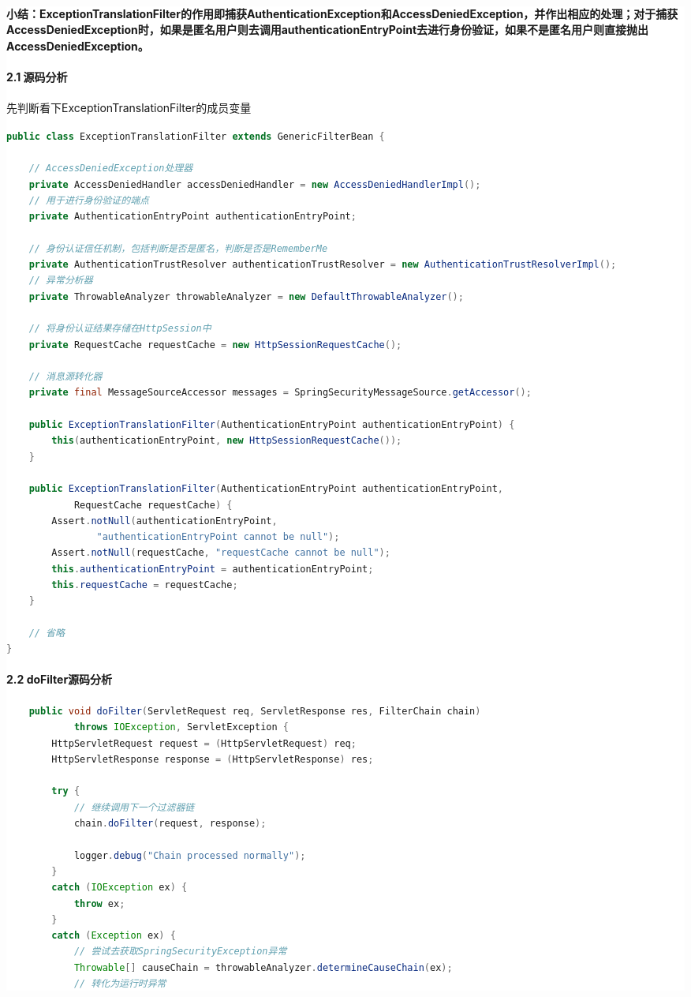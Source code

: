 **小结：ExceptionTranslationFilter的作用即捕获AuthenticationException和AccessDeniedException，并作出相应的处理；对于捕获AccessDeniedException时，如果是匿名用户则去调用authenticationEntryPoint去进行身份验证，如果不是匿名用户则直接抛出AccessDeniedException。**

#### 2.1 源码分析

先判断看下ExceptionTranslationFilter的成员变量
```Java
public class ExceptionTranslationFilter extends GenericFilterBean {
	
	// AccessDeniedException处理器
	private AccessDeniedHandler accessDeniedHandler = new AccessDeniedHandlerImpl();
	// 用于进行身份验证的端点
	private AuthenticationEntryPoint authenticationEntryPoint;
	
	// 身份认证信任机制，包括判断是否是匿名，判断是否是RememberMe
	private AuthenticationTrustResolver authenticationTrustResolver = new AuthenticationTrustResolverImpl();
	// 异常分析器
	private ThrowableAnalyzer throwableAnalyzer = new DefaultThrowableAnalyzer();
	
	// 将身份认证结果存储在HttpSession中
	private RequestCache requestCache = new HttpSessionRequestCache();
	
	// 消息源转化器
	private final MessageSourceAccessor messages = SpringSecurityMessageSource.getAccessor();

	public ExceptionTranslationFilter(AuthenticationEntryPoint authenticationEntryPoint) {
		this(authenticationEntryPoint, new HttpSessionRequestCache());
	}

	public ExceptionTranslationFilter(AuthenticationEntryPoint authenticationEntryPoint,
			RequestCache requestCache) {
		Assert.notNull(authenticationEntryPoint,
				"authenticationEntryPoint cannot be null");
		Assert.notNull(requestCache, "requestCache cannot be null");
		this.authenticationEntryPoint = authenticationEntryPoint;
		this.requestCache = requestCache;
	}
	
	// 省略
}

```

#### 2.2 doFilter源码分析

```Java
	public void doFilter(ServletRequest req, ServletResponse res, FilterChain chain)
			throws IOException, ServletException {
		HttpServletRequest request = (HttpServletRequest) req;
		HttpServletResponse response = (HttpServletResponse) res;
		
		try {
			// 继续调用下一个过滤器链
			chain.doFilter(request, response);

			logger.debug("Chain processed normally");
		}
		catch (IOException ex) {
			throw ex;
		}
		catch (Exception ex) {
			// 尝试去获取SpringSecurityException异常
			Throwable[] causeChain = throwableAnalyzer.determineCauseChain(ex);
			// 转化为运行时异常
```